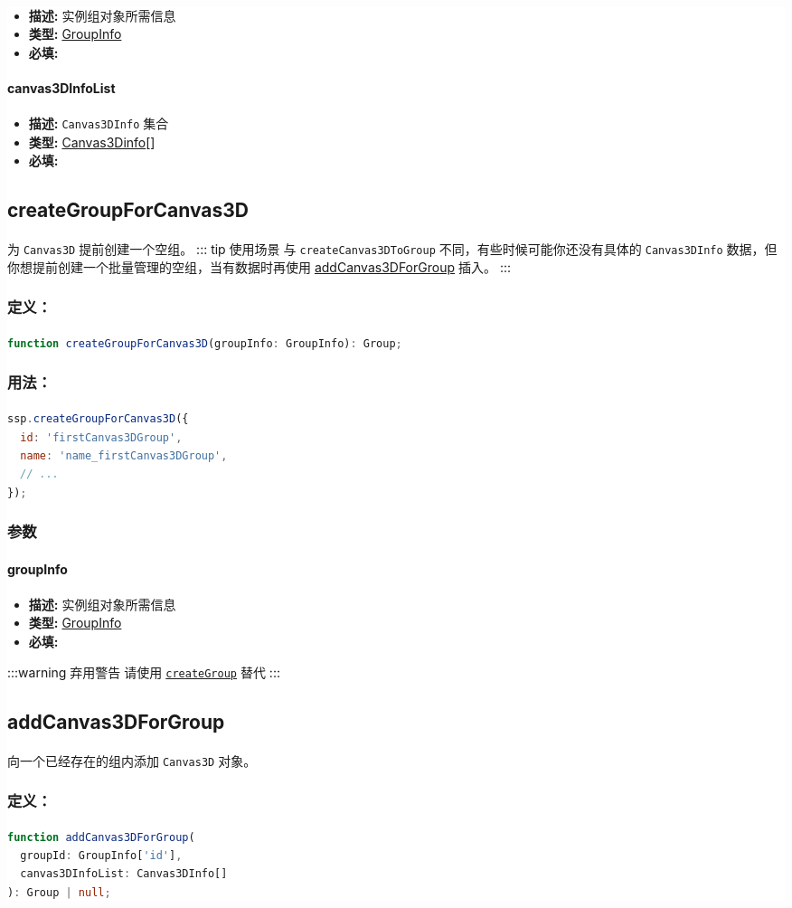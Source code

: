- **描述:** 实例组对象所需信息
- **类型:** [GroupInfo](./sbm.html#groupinfo)
- **必填:** <Base-RequireIcon :isRequire="true"/>

#### canvas3DInfoList

- **描述:** `Canvas3DInfo` 集合
- **类型:** [Canvas3Dinfo](#Canvas3Dinfo)[]
- **必填:** <Base-RequireIcon :isRequire="true"/>

## createGroupForCanvas3D <Base-Deprecated />

为 `Canvas3D` 提前创建一个空组。
::: tip 使用场景
与 `createCanvas3DToGroup` 不同，有些时候可能你还没有具体的 `Canvas3DInfo` 数据，但你想提前创建一个批量管理的空组，当有数据时再使用 [addCanvas3DForGroup](#addCanvas3Dforgroup) 插入。
:::

### 定义：

```ts
function createGroupForCanvas3D(groupInfo: GroupInfo): Group;
```

### 用法：

```js
ssp.createGroupForCanvas3D({
  id: 'firstCanvas3DGroup',
  name: 'name_firstCanvas3DGroup',
  // ...
});
```

### 参数

#### groupInfo

- **描述:** 实例组对象所需信息
- **类型:** [GroupInfo](./sbm.html#groupinfo)
- **必填:** <Base-RequireIcon :isRequire="true"/>

:::warning 弃用警告
请使用 [`createGroup`](../guide/objectGroup.html#creategroup) 替代
:::

## addCanvas3DForGroup

向一个已经存在的组内添加 `Canvas3D` 对象。

### 定义：

```ts
function addCanvas3DForGroup(
  groupId: GroupInfo['id'],
  canvas3DInfoList: Canvas3DInfo[]
): Group | null;
```

